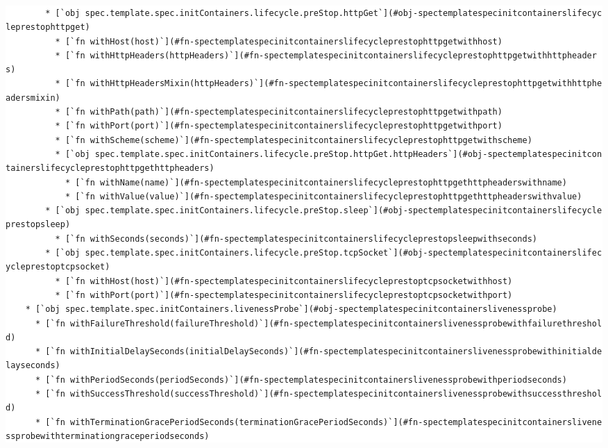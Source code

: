             * [`obj spec.template.spec.initContainers.lifecycle.preStop.httpGet`](#obj-spectemplatespecinitcontainerslifecycleprestophttpget)
              * [`fn withHost(host)`](#fn-spectemplatespecinitcontainerslifecycleprestophttpgetwithhost)
              * [`fn withHttpHeaders(httpHeaders)`](#fn-spectemplatespecinitcontainerslifecycleprestophttpgetwithhttpheaders)
              * [`fn withHttpHeadersMixin(httpHeaders)`](#fn-spectemplatespecinitcontainerslifecycleprestophttpgetwithhttpheadersmixin)
              * [`fn withPath(path)`](#fn-spectemplatespecinitcontainerslifecycleprestophttpgetwithpath)
              * [`fn withPort(port)`](#fn-spectemplatespecinitcontainerslifecycleprestophttpgetwithport)
              * [`fn withScheme(scheme)`](#fn-spectemplatespecinitcontainerslifecycleprestophttpgetwithscheme)
              * [`obj spec.template.spec.initContainers.lifecycle.preStop.httpGet.httpHeaders`](#obj-spectemplatespecinitcontainerslifecycleprestophttpgethttpheaders)
                * [`fn withName(name)`](#fn-spectemplatespecinitcontainerslifecycleprestophttpgethttpheaderswithname)
                * [`fn withValue(value)`](#fn-spectemplatespecinitcontainerslifecycleprestophttpgethttpheaderswithvalue)
            * [`obj spec.template.spec.initContainers.lifecycle.preStop.sleep`](#obj-spectemplatespecinitcontainerslifecycleprestopsleep)
              * [`fn withSeconds(seconds)`](#fn-spectemplatespecinitcontainerslifecycleprestopsleepwithseconds)
            * [`obj spec.template.spec.initContainers.lifecycle.preStop.tcpSocket`](#obj-spectemplatespecinitcontainerslifecycleprestoptcpsocket)
              * [`fn withHost(host)`](#fn-spectemplatespecinitcontainerslifecycleprestoptcpsocketwithhost)
              * [`fn withPort(port)`](#fn-spectemplatespecinitcontainerslifecycleprestoptcpsocketwithport)
        * [`obj spec.template.spec.initContainers.livenessProbe`](#obj-spectemplatespecinitcontainerslivenessprobe)
          * [`fn withFailureThreshold(failureThreshold)`](#fn-spectemplatespecinitcontainerslivenessprobewithfailurethreshold)
          * [`fn withInitialDelaySeconds(initialDelaySeconds)`](#fn-spectemplatespecinitcontainerslivenessprobewithinitialdelayseconds)
          * [`fn withPeriodSeconds(periodSeconds)`](#fn-spectemplatespecinitcontainerslivenessprobewithperiodseconds)
          * [`fn withSuccessThreshold(successThreshold)`](#fn-spectemplatespecinitcontainerslivenessprobewithsuccessthreshold)
          * [`fn withTerminationGracePeriodSeconds(terminationGracePeriodSeconds)`](#fn-spectemplatespecinitcontainerslivenessprobewithterminationgraceperiodseconds)
